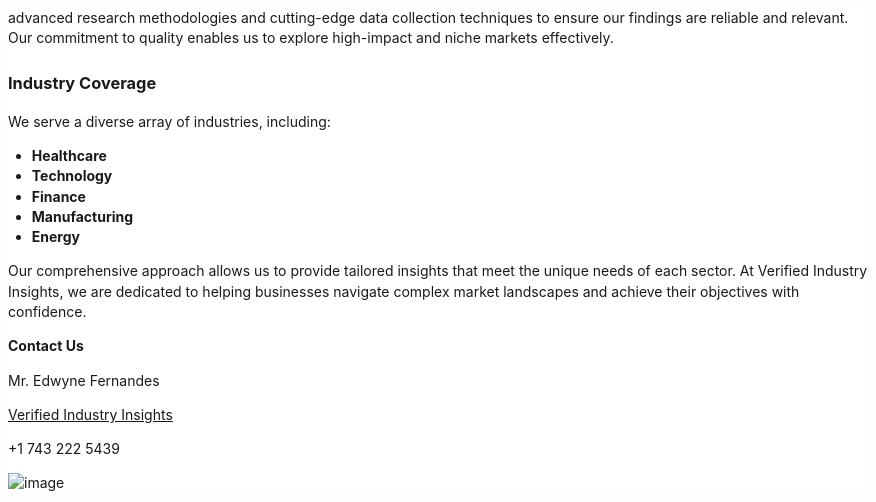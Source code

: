 advanced research methodologies and cutting-edge data collection techniques to ensure our findings are reliable and relevant. Our commitment to quality enables us to explore high-impact and niche markets effectively.</p><h3>Industry Coverage</h3><p>We serve a diverse array of industries, including:</p><ul><li><strong>Healthcare</strong></li><li><strong>Technology</strong></li><li><strong>Finance</strong></li><li><strong>Manufacturing</strong></li><li><strong>Energy</strong></li></ul><p>Our comprehensive approach allows us to provide tailored insights that meet the unique needs of each sector. At Verified Industry Insights, we are dedicated to helping businesses navigate complex market landscapes and achieve their objectives with confidence.</p><p><strong>Contact Us</strong></p><p>Mr. Edwyne Fernandes</p><p><a href="https://www.verifiedindustryinsights.com/">Verified Industry Insights</a></p><p>+1 743 222 5439</p>
![image](https://github.com/user-attachments/assets/d016fa90-7ac4-4646-9f62-99d03fa89443)
